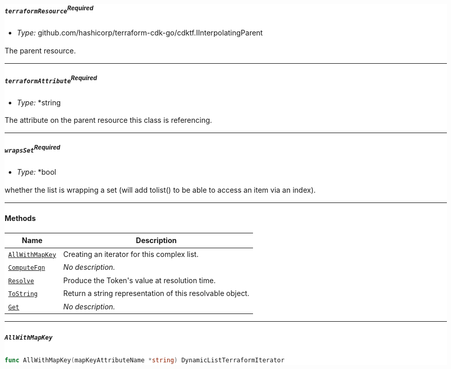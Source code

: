 ##### `terraformResource`<sup>Required</sup> <a name="terraformResource" id="@cdktf/provider-github.branchProtection.BranchProtectionRequiredPullRequestReviewsList.Initializer.parameter.terraformResource"></a>

- *Type:* github.com/hashicorp/terraform-cdk-go/cdktf.IInterpolatingParent

The parent resource.

---

##### `terraformAttribute`<sup>Required</sup> <a name="terraformAttribute" id="@cdktf/provider-github.branchProtection.BranchProtectionRequiredPullRequestReviewsList.Initializer.parameter.terraformAttribute"></a>

- *Type:* *string

The attribute on the parent resource this class is referencing.

---

##### `wrapsSet`<sup>Required</sup> <a name="wrapsSet" id="@cdktf/provider-github.branchProtection.BranchProtectionRequiredPullRequestReviewsList.Initializer.parameter.wrapsSet"></a>

- *Type:* *bool

whether the list is wrapping a set (will add tolist() to be able to access an item via an index).

---

#### Methods <a name="Methods" id="Methods"></a>

| **Name** | **Description** |
| --- | --- |
| <code><a href="#@cdktf/provider-github.branchProtection.BranchProtectionRequiredPullRequestReviewsList.allWithMapKey">AllWithMapKey</a></code> | Creating an iterator for this complex list. |
| <code><a href="#@cdktf/provider-github.branchProtection.BranchProtectionRequiredPullRequestReviewsList.computeFqn">ComputeFqn</a></code> | *No description.* |
| <code><a href="#@cdktf/provider-github.branchProtection.BranchProtectionRequiredPullRequestReviewsList.resolve">Resolve</a></code> | Produce the Token's value at resolution time. |
| <code><a href="#@cdktf/provider-github.branchProtection.BranchProtectionRequiredPullRequestReviewsList.toString">ToString</a></code> | Return a string representation of this resolvable object. |
| <code><a href="#@cdktf/provider-github.branchProtection.BranchProtectionRequiredPullRequestReviewsList.get">Get</a></code> | *No description.* |

---

##### `AllWithMapKey` <a name="AllWithMapKey" id="@cdktf/provider-github.branchProtection.BranchProtectionRequiredPullRequestReviewsList.allWithMapKey"></a>

```go
func AllWithMapKey(mapKeyAttributeName *string) DynamicListTerraformIterator
```
